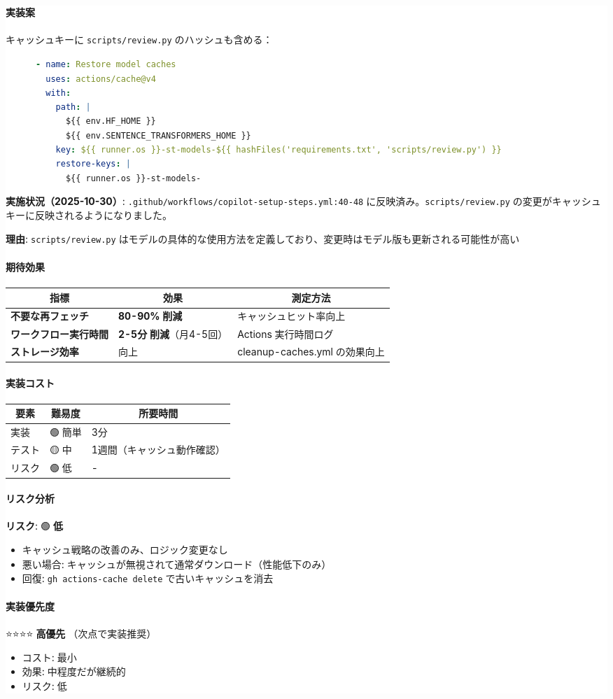 #### 実装案

キャッシュキーに `scripts/review.py` のハッシュも含める：

```yaml
      - name: Restore model caches
        uses: actions/cache@v4
        with:
          path: |
            ${{ env.HF_HOME }}
            ${{ env.SENTENCE_TRANSFORMERS_HOME }}
          key: ${{ runner.os }}-st-models-${{ hashFiles('requirements.txt', 'scripts/review.py') }}
          restore-keys: |
            ${{ runner.os }}-st-models-
```

**実施状況（2025-10-30）**: `.github/workflows/copilot-setup-steps.yml:40-48` に反映済み。`scripts/review.py` の変更がキャッシュキーに反映されるようになりました。

**理由**: `scripts/review.py` はモデルの具体的な使用方法を定義しており、変更時はモデル版も更新される可能性が高い

#### 期待効果

| 指標 | 効果 | 測定方法 |
|------|------|----------|
| **不要な再フェッチ** | **80-90% 削減** | キャッシュヒット率向上 |
| **ワークフロー実行時間** | **2-5分 削減**（月4-5回） | Actions 実行時間ログ |
| **ストレージ効率** | 向上 | cleanup-caches.yml の効果向上 |

#### 実装コスト

| 要素 | 難易度 | 所要時間 |
|------|--------|----------|
| 実装 | 🟢 簡単 | 3分 |
| テスト | 🟡 中 | 1週間（キャッシュ動作確認） |
| リスク | 🟢 低 | - |

#### リスク分析

**リスク**: 🟢 **低**
- キャッシュ戦略の改善のみ、ロジック変更なし
- 悪い場合: キャッシュが無視されて通常ダウンロード（性能低下のみ）
- 回復: `gh actions-cache delete` で古いキャッシュを消去

#### 実装優先度

⭐⭐⭐⭐ **高優先** （次点で実装推奨）
- コスト: 最小
- 効果: 中程度だが継続的
- リスク: 低

